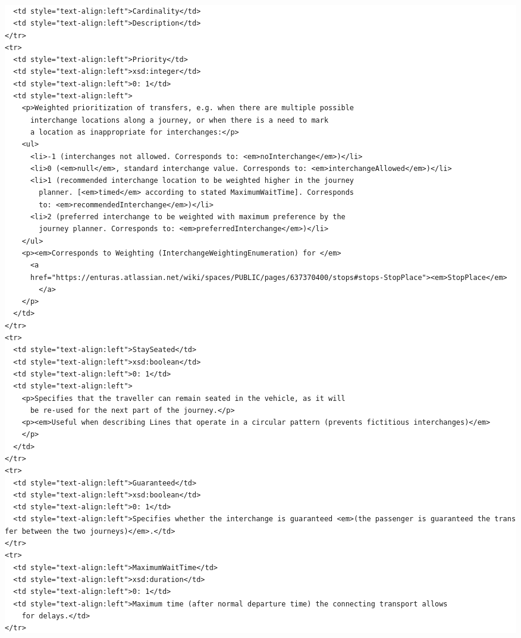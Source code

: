       <td style="text-align:left">Cardinality</td>
      <td style="text-align:left">Description</td>
    </tr>
    <tr>
      <td style="text-align:left">Priority</td>
      <td style="text-align:left">xsd:integer</td>
      <td style="text-align:left">0: 1</td>
      <td style="text-align:left">
        <p>Weighted prioritization of transfers, e.g. when there are multiple possible
          interchange locations along a journey, or when there is a need to mark
          a location as inappropriate for interchanges:</p>
        <ul>
          <li>-1 (interchanges not allowed. Corresponds to: <em>noInterchange</em>)</li>
          <li>0 (<em>null</em>, standard interchange value. Corresponds to: <em>interchangeAllowed</em>)</li>
          <li>1 (recommended interchange location to be weighted higher in the journey
            planner. [<em>timed</em> according to stated MaximumWaitTime]. Corresponds
            to: <em>recommendedInterchange</em>)</li>
          <li>2 (preferred interchange to be weighted with maximum preference by the
            journey planner. Corresponds to: <em>preferredInterchange</em>)</li>
        </ul>
        <p><em>Corresponds to Weighting (InterchangeWeightingEnumeration) for </em>
          <a
          href="https://enturas.atlassian.net/wiki/spaces/PUBLIC/pages/637370400/stops#stops-StopPlace"><em>StopPlace</em>
            </a>
        </p>
      </td>
    </tr>
    <tr>
      <td style="text-align:left">StaySeated</td>
      <td style="text-align:left">xsd:boolean</td>
      <td style="text-align:left">0: 1</td>
      <td style="text-align:left">
        <p>Specifies that the traveller can remain seated in the vehicle, as it will
          be re-used for the next part of the journey.</p>
        <p><em>Useful when describing Lines that operate in a circular pattern (prevents fictitious interchanges)</em>
        </p>
      </td>
    </tr>
    <tr>
      <td style="text-align:left">Guaranteed</td>
      <td style="text-align:left">xsd:boolean</td>
      <td style="text-align:left">0: 1</td>
      <td style="text-align:left">Specifies whether the interchange is guaranteed <em>(the passenger is guaranteed the transfer between the two journeys)</em>.</td>
    </tr>
    <tr>
      <td style="text-align:left">MaximumWaitTime</td>
      <td style="text-align:left">xsd:duration</td>
      <td style="text-align:left">0: 1</td>
      <td style="text-align:left">Maximum time (after normal departure time) the connecting transport allows
        for delays.</td>
    </tr>
  </tbody>
</table>
